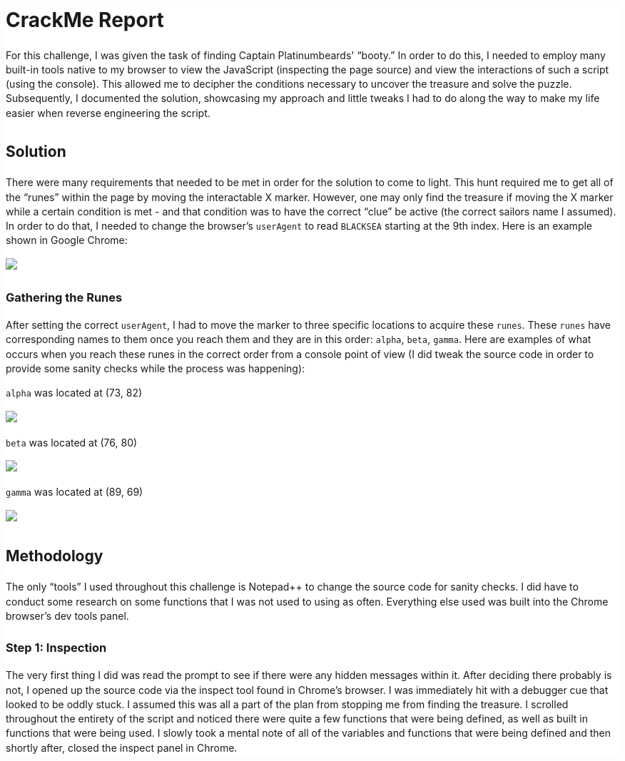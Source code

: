 # CrackMe Report
For this challenge, I was given the task of finding Captain Platinumbeards' “booty.” In order to do this, I needed to employ many built-in tools native to my browser to view the JavaScript (inspecting the page source) and view the interactions of such a script (using the console). 
This allowed me to decipher the conditions necessary to uncover the treasure and solve the puzzle. Subsequently, I documented the solution, showcasing my approach and little tweaks I had to do along the way to make my life easier when reverse engineering the script. 

## Solution
There were many requirements that needed to be met in order for the solution to come to light. This hunt required me to get all of the “runes” within the page by moving the interactable X marker. 
However, one may only find the treasure if moving the X marker while a certain condition is met - and that condition was to have the correct “clue” be active (the correct sailors name I assumed). 
In order to do that, I needed to change the browser’s `userAgent` to read `BLACKSEA` starting at the 9th index. Here is an example shown in Google Chrome:

![](https://i.imgur.com/G5bYhwQ.png)

### Gathering the Runes
After setting the correct `userAgent`, I had to move the marker to three specific locations to acquire these `runes`. These `runes` have corresponding names to them once you reach them and they are in this order: 
`alpha`, `beta`, `gamma`. Here are examples of what occurs when you reach these runes in the correct order from a console point of view (I did tweak the source code in order to provide some sanity checks while the process was happening):

`alpha` was located at (73, 82)

![](https://i.imgur.com/l2EDQzq.png)

`beta` was located at (76, 80)

![](https://i.imgur.com/WkeFKuM.png)

`gamma` was located at (89, 69)

![](https://i.imgur.com/AeeNBZt.png)

## Methodology
The only “tools” I used throughout this challenge is Notepad++ to change the source code for sanity checks. I did have to conduct some research on some functions that I was not used to using as often. Everything else used was built into the Chrome browser’s dev tools panel.

### Step 1: Inspection
The very first thing I did was read the prompt to see if there were any hidden messages within it. After deciding there probably is not, I opened up the source code via the inspect tool found in Chrome’s browser. 
I was immediately hit with a debugger cue that looked to be oddly stuck. I assumed this was all a part of the plan from stopping me from finding the treasure. I scrolled throughout the entirety of the script and noticed there were quite a few functions that were being defined, 
as well as built in functions that were being used. I slowly took a mental note of all of the variables and functions that were being defined and then shortly after, closed the inspect panel in Chrome.
